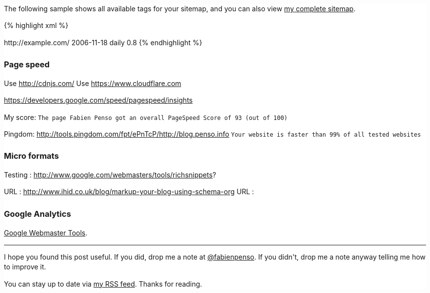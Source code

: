 The following sample shows all available tags for your sitemap, and you can
also view [my complete sitemap](http://blog.penso.info/sitemap.xml).

{% highlight xml %}
<?xml version="1.0" encoding="utf-8"?>
<urlset xmlns="http://www.sitemaps.org/schemas/sitemap/0.9">
 <url>
  <loc>http://example.com/</loc>
  <lastmod>2006-11-18</lastmod>
  <changefreq>daily</changefreq>
  <priority>0.8</priority>
 </url>
</urlset>
{% endhighlight %}

### Page speed

Use http://cdnjs.com/
Use https://www.cloudflare.com

https://developers.google.com/speed/pagespeed/insights

My score: `The page Fabien Penso got an overall PageSpeed Score of 93 (out of 100)`

Pingdom: http://tools.pingdom.com/fpt/ePnTcP/http://blog.penso.info `Your website is faster than 99% of all tested websites`

### Micro formats

Testing : http://www.google.com/webmasters/tools/richsnippets?

URL : http://www.ihid.co.uk/blog/markup-your-blog-using-schema-org
URL : 

### Google Analytics

[Google Webmaster Tools](https://www.google.com/webmasters/tools/home?hl=en).

* * *

I hope you found this post useful. If you did, drop me a note at
[@fabienpenso](http://twitter.com/fabienpenso). If you didn't, drop me a note
anyway telling me how to improve it.

You can stay up to date via [my RSS feed](/atom.xml). Thanks for reading.


[^0]: I do read blogs a lot through my [Push4](http://2apn.com) iOS app, actually I follow about 600 feeds realtime.
[^1]: I score 93 (out of 100)
[^2]: Says my website is faster than 99% of all tested websites
